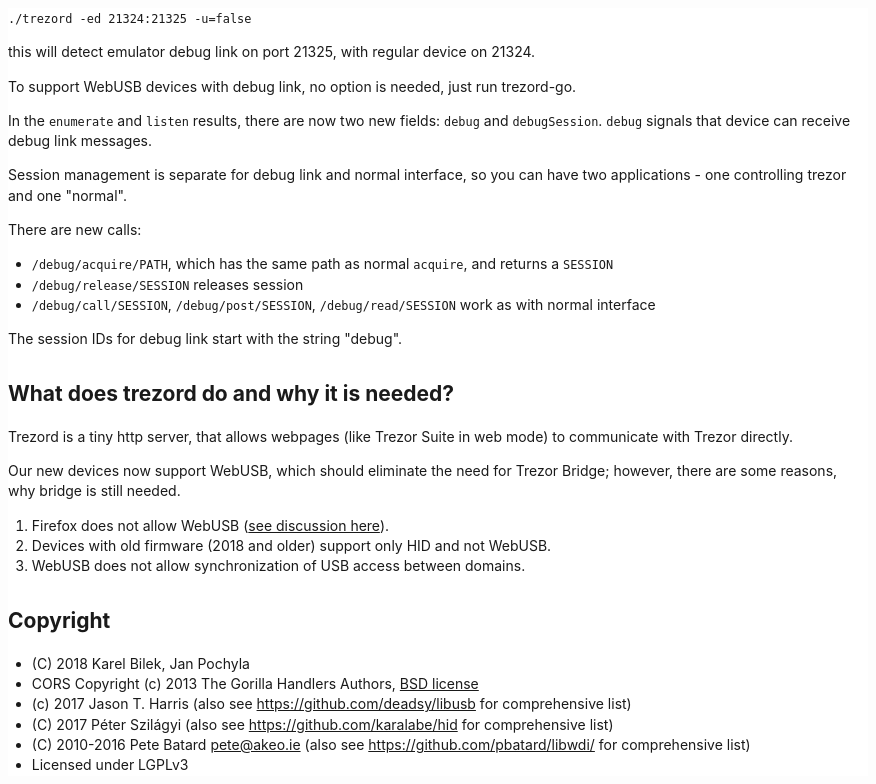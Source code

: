 `./trezord -ed 21324:21325 -u=false`

this will detect emulator debug link on port 21325, with regular device on 21324.

To support WebUSB devices with debug link, no option is needed, just run trezord-go.

In the `enumerate` and `listen` results, there are now two new fields: `debug` and `debugSession`. `debug` signals that device can receive debug link messages.

Session management is separate for debug link and normal interface, so you can have two applications - one controlling trezor and one "normal".

There are new calls:

* `/debug/acquire/PATH`, which has the same path as normal `acquire`, and returns a `SESSION`
* `/debug/release/SESSION` releases session
* `/debug/call/SESSION`, `/debug/post/SESSION`, `/debug/read/SESSION` work as with normal interface

The session IDs for debug link start with the string "debug".

## What does trezord do and why it is needed?

Trezord is a tiny http server, that allows webpages (like Trezor Suite in web mode) to communicate with Trezor directly.

Our new devices now support WebUSB, which should eliminate the need for Trezor Bridge; however, there are some reasons, why bridge is still needed.

1. Firefox does not allow WebUSB ([see discussion here](https://github.com/mozilla/standards-positions/issues/100)).
2. Devices with old firmware (2018 and older) support only HID and not WebUSB.
3. WebUSB does not allow synchronization of USB access between domains.


## Copyright

* (C) 2018 Karel Bilek, Jan Pochyla
* CORS Copyright (c) 2013 The Gorilla Handlers Authors, [BSD license](https://github.com/gorilla/handlers/blob/master/LICENSE)
* (c) 2017 Jason T. Harris (also see https://github.com/deadsy/libusb for comprehensive list)
* (C) 2017 Péter Szilágyi (also see https://github.com/karalabe/hid for comprehensive list)
* (C) 2010-2016 Pete Batard <pete@akeo.ie> (also see https://github.com/pbatard/libwdi/ for comprehensive list)
* Licensed under LGPLv3
